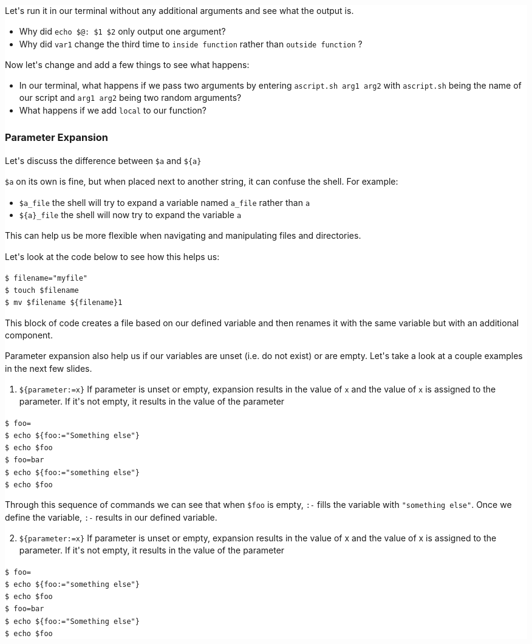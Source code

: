 Let's run it in our terminal without any additional arguments and see what the output is.

- Why did `echo $@: $1 $2` only output one argument?
- Why did `var1` change the third time to `inside function` rather than `outside function` ?

Now let's change and add a few things to see what happens:

- In our terminal, what happens if we pass two arguments by entering `ascript.sh arg1 arg2` with `ascript.sh` being the name of our script and `arg1 arg2` being two random arguments?
- What happens if we add `local` to our function?

### Parameter Expansion

Let's discuss the difference between `$a` and `${a}`

`$a` on its own is fine, but when placed next to another string, it can confuse the shell. For example:

- `$a_file` the shell will try to expand a variable named
  `a_file` rather than `a`
- `${a}_file` the shell will now try to expand the variable `a`

This can help us be more flexible when navigating and manipulating files and directories.

Let's look at the code below to see how this helps us:

```
$ filename="myfile"
$ touch $filename
$ mv $filename ${filename}1
```

This block of code creates a file based on our defined variable and then renames it with the same variable but with an additional component.

Parameter expansion also help us if our variables are unset (i.e. do not exist) or are empty. Let's take a look at a couple examples in the next few slides.

1. `${parameter:=x}` If parameter is unset or empty, expansion results in the value of `x` and the value of `x` is assigned to the parameter. If it's not empty, it results in the value of the parameter

```
$ foo=
$ echo ${foo:="Something else"}
$ echo $foo
$ foo=bar
$ echo ${foo:="something else"}
$ echo $foo

```

Through this sequence of commands we can see that when `$foo` is empty, `:-` fills the variable with `"something else"`. Once we define the variable, `:-` results in our defined variable.

2. `${parameter:=x}` If parameter is unset or empty, expansion results in the value of x and the value of x is assigned to the parameter. If it's not empty, it results in the value of the parameter

```
$ foo=
$ echo ${foo:="something else"}
$ echo $foo
$ foo=bar
$ echo ${foo:="Something else"}
$ echo $foo
```
